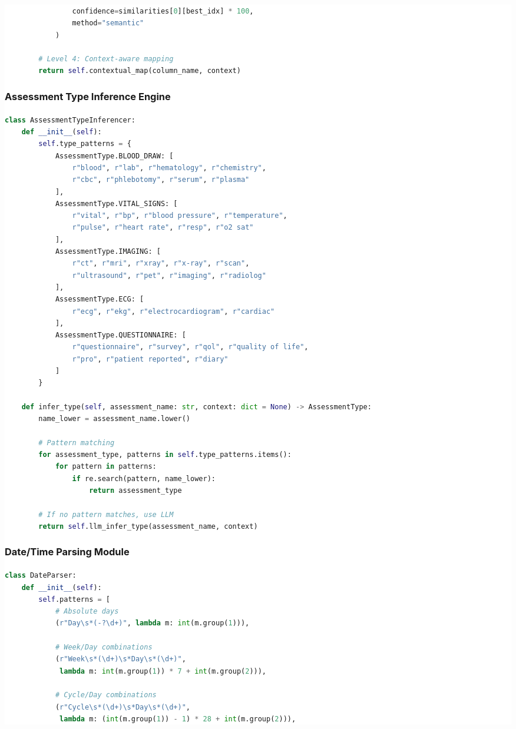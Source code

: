 ```python
                confidence=similarities[0][best_idx] * 100,
                method="semantic"
            )

        # Level 4: Context-aware mapping
        return self.contextual_map(column_name, context)
```

### Assessment Type Inference Engine

```python
class AssessmentTypeInferencer:
    def __init__(self):
        self.type_patterns = {
            AssessmentType.BLOOD_DRAW: [
                r"blood", r"lab", r"hematology", r"chemistry",
                r"cbc", r"phlebotomy", r"serum", r"plasma"
            ],
            AssessmentType.VITAL_SIGNS: [
                r"vital", r"bp", r"blood pressure", r"temperature",
                r"pulse", r"heart rate", r"resp", r"o2 sat"
            ],
            AssessmentType.IMAGING: [
                r"ct", r"mri", r"xray", r"x-ray", r"scan",
                r"ultrasound", r"pet", r"imaging", r"radiolog"
            ],
            AssessmentType.ECG: [
                r"ecg", r"ekg", r"electrocardiogram", r"cardiac"
            ],
            AssessmentType.QUESTIONNAIRE: [
                r"questionnaire", r"survey", r"qol", r"quality of life",
                r"pro", r"patient reported", r"diary"
            ]
        }

    def infer_type(self, assessment_name: str, context: dict = None) -> AssessmentType:
        name_lower = assessment_name.lower()

        # Pattern matching
        for assessment_type, patterns in self.type_patterns.items():
            for pattern in patterns:
                if re.search(pattern, name_lower):
                    return assessment_type

        # If no pattern matches, use LLM
        return self.llm_infer_type(assessment_name, context)
```

### Date/Time Parsing Module

```python
class DateParser:
    def __init__(self):
        self.patterns = [
            # Absolute days
            (r"Day\s*(-?\d+)", lambda m: int(m.group(1))),

            # Week/Day combinations
            (r"Week\s*(\d+)\s*Day\s*(\d+)",
             lambda m: int(m.group(1)) * 7 + int(m.group(2))),

            # Cycle/Day combinations
            (r"Cycle\s*(\d+)\s*Day\s*(\d+)",
             lambda m: (int(m.group(1)) - 1) * 28 + int(m.group(2))),
```